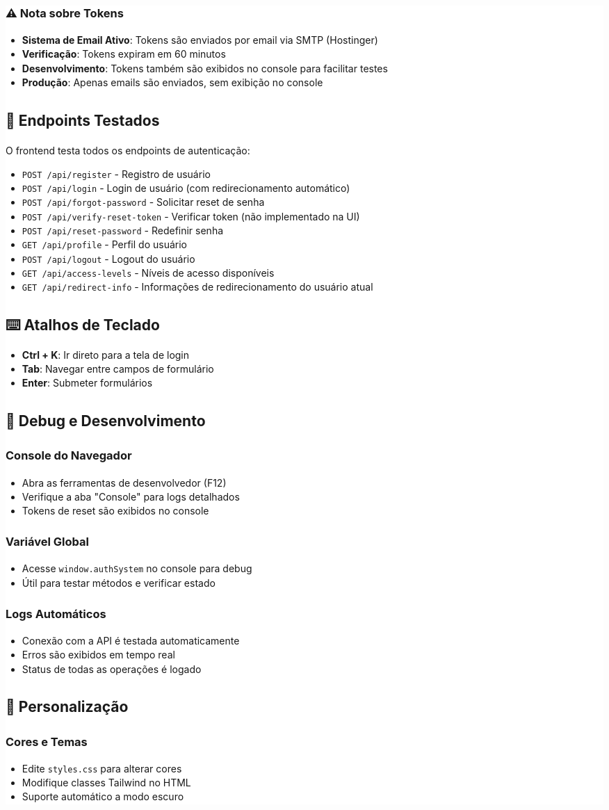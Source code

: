 ### ⚠️ Nota sobre Tokens
- **Sistema de Email Ativo**: Tokens são enviados por email via SMTP (Hostinger)
- **Verificação**: Tokens expiram em 60 minutos
- **Desenvolvimento**: Tokens também são exibidos no console para facilitar testes
- **Produção**: Apenas emails são enviados, sem exibição no console

## 🎯 Endpoints Testados

O frontend testa todos os endpoints de autenticação:

- `POST /api/register` - Registro de usuário
- `POST /api/login` - Login de usuário (com redirecionamento automático)
- `POST /api/forgot-password` - Solicitar reset de senha
- `POST /api/verify-reset-token` - Verificar token (não implementado na UI)
- `POST /api/reset-password` - Redefinir senha
- `GET /api/profile` - Perfil do usuário
- `POST /api/logout` - Logout do usuário
- `GET /api/access-levels` - Níveis de acesso disponíveis
- `GET /api/redirect-info` - Informações de redirecionamento do usuário atual

## ⌨️ Atalhos de Teclado

- **Ctrl + K**: Ir direto para a tela de login
- **Tab**: Navegar entre campos de formulário
- **Enter**: Submeter formulários

## 🐛 Debug e Desenvolvimento

### Console do Navegador
- Abra as ferramentas de desenvolvedor (F12)
- Verifique a aba "Console" para logs detalhados
- Tokens de reset são exibidos no console

### Variável Global
- Acesse `window.authSystem` no console para debug
- Útil para testar métodos e verificar estado

### Logs Automáticos
- Conexão com a API é testada automaticamente
- Erros são exibidos em tempo real
- Status de todas as operações é logado

## 🎨 Personalização

### Cores e Temas
- Edite `styles.css` para alterar cores
- Modifique classes Tailwind no HTML
- Suporte automático a modo escuro
